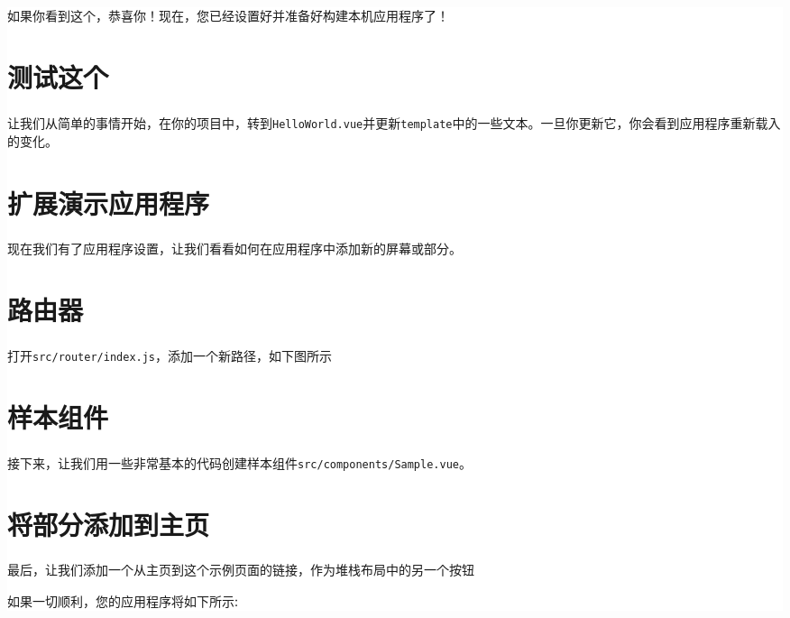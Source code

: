 如果你看到这个，恭喜你！现在，您已经设置好并准备好构建本机应用程序了！

# 测试这个

让我们从简单的事情开始，在你的项目中，转到`HelloWorld.vue`并更新`template`中的一些文本。一旦你更新它，你会看到应用程序重新载入的变化。

# 扩展演示应用程序

现在我们有了应用程序设置，让我们看看如何在应用程序中添加新的屏幕或部分。

# 路由器

打开`src/router/index.js`，添加一个新路径，如下图所示

# 样本组件

接下来，让我们用一些非常基本的代码创建样本组件`src/components/Sample.vue`。

# 将部分添加到主页

最后，让我们添加一个从主页到这个示例页面的链接，作为堆栈布局中的另一个按钮

如果一切顺利，您的应用程序将如下所示:
